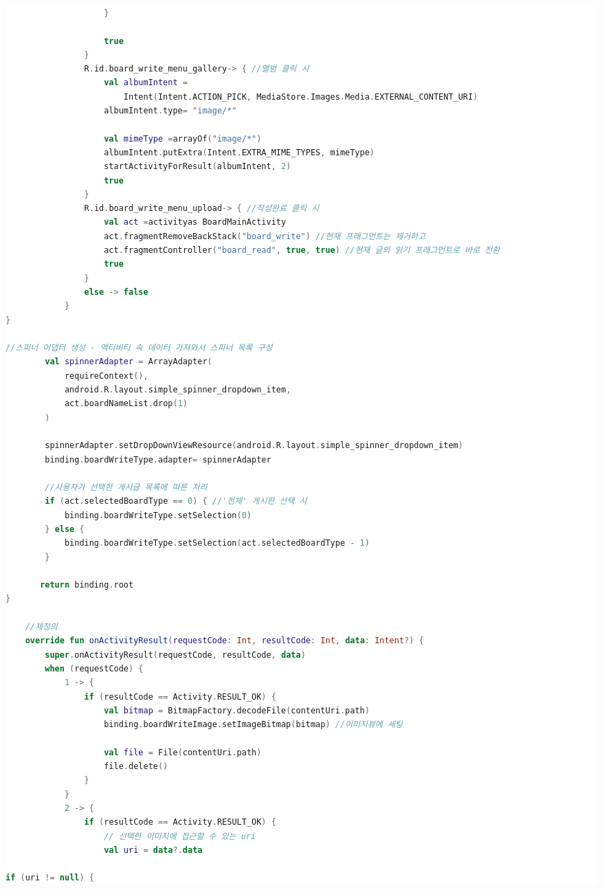 ```kotlin
                    }

                    true
                }
                R.id.board_write_menu_gallery-> { //앨범 클릭 시
                    val albumIntent =
                        Intent(Intent.ACTION_PICK, MediaStore.Images.Media.EXTERNAL_CONTENT_URI)
                    albumIntent.type= "image/*"

                    val mimeType =arrayOf("image/*")
                    albumIntent.putExtra(Intent.EXTRA_MIME_TYPES, mimeType)
                    startActivityForResult(albumIntent, 2)
                    true
                }
                R.id.board_write_menu_upload-> { //작성완료 클릭 시
                    val act =activityas BoardMainActivity
                    act.fragmentRemoveBackStack("board_write") //현재 프래그먼트는 제거하고
                    act.fragmentController("board_read", true, true) //현재 글의 읽기 프래그먼트로 바로 전환
                    true
                }
                else -> false
            }
}

//스피너 어댑터 생성 - 액티비티 속 데이터 가져와서 스피너 목록 구성
        val spinnerAdapter = ArrayAdapter(
            requireContext(),
            android.R.layout.simple_spinner_dropdown_item,
            act.boardNameList.drop(1)
        )

        spinnerAdapter.setDropDownViewResource(android.R.layout.simple_spinner_dropdown_item)
        binding.boardWriteType.adapter= spinnerAdapter

        //사용자가 선택한 게시글 목록에 따른 처리
        if (act.selectedBoardType == 0) { //'전체' 게시판 선택 시
            binding.boardWriteType.setSelection(0)
        } else {
            binding.boardWriteType.setSelection(act.selectedBoardType - 1)
        }

       return binding.root
}

    //재정의
    override fun onActivityResult(requestCode: Int, resultCode: Int, data: Intent?) {
        super.onActivityResult(requestCode, resultCode, data)
        when (requestCode) {
            1 -> {
                if (resultCode == Activity.RESULT_OK) {
                    val bitmap = BitmapFactory.decodeFile(contentUri.path)
                    binding.boardWriteImage.setImageBitmap(bitmap) //이미지뷰에 세팅

                    val file = File(contentUri.path)
                    file.delete()
                }
            }
            2 -> {
                if (resultCode == Activity.RESULT_OK) {
                    // 선택한 이미지에 접근할 수 있는 uri
                    val uri = data?.data

if (uri != null) {
```